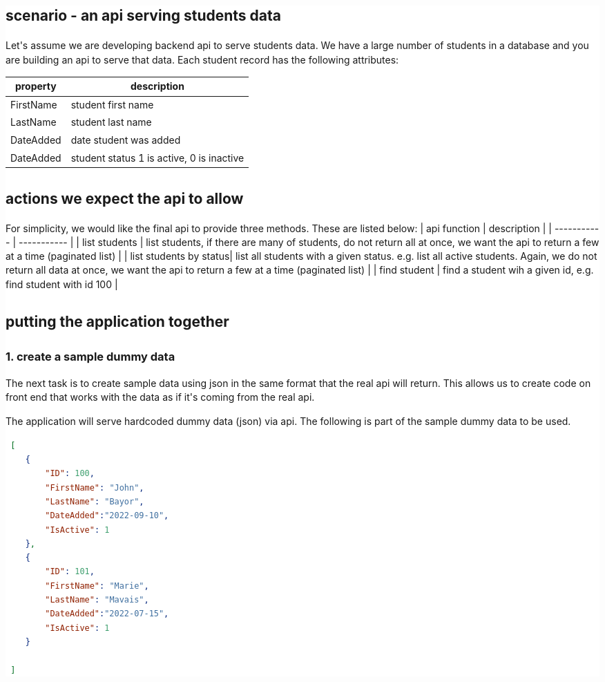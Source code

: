 
## scenario - an api serving students data
Let's assume we are developing backend api to serve students data. We have a large number of students in a database and you are building an api to serve that data.
Each student record has the following attributes:

| property      | description |
| ----------- | ----------- |
| FirstName | student first name |
| LastName | student last name |
| DateAdded | date student was added |
| DateAdded | student status 1 is active, 0 is inactive |

## actions we expect the api to allow
For simplicity, we would like the final api to provide three methods. These are listed below:
| api function     | description |
| ----------- | ----------- |
| list students | list students, if there are many of students, do not return all at once, we want the api to return a few at a time (paginated list) |
| list students by status| list all students with a given status. e.g. list all active students. Again, we do not return all data at once, we want the api to return a few at a time (paginated list)  |
| find student | find a student wih a given id, e.g. find student with id 100 |


## putting the application together

### 1. create a sample dummy data
The next task is to create sample data using json in the same format that the real api will return. This allows us to create code on front end that works with the data as if it's coming from the real api.

The application will serve hardcoded dummy data (json) via api. The following is part of the sample dummy data to be used.

```json
 [
	{
		"ID": 100, 
		"FirstName": "John",  
		"LastName": "Bayor",  
		"DateAdded":"2022-09-10", 
		"IsActive": 1
	},
	{ 
		"ID": 101,
		"FirstName": "Marie", 
		"LastName": "Mavais", 
		"DateAdded":"2022-07-15", 
		"IsActive": 1
	}

 ]
```